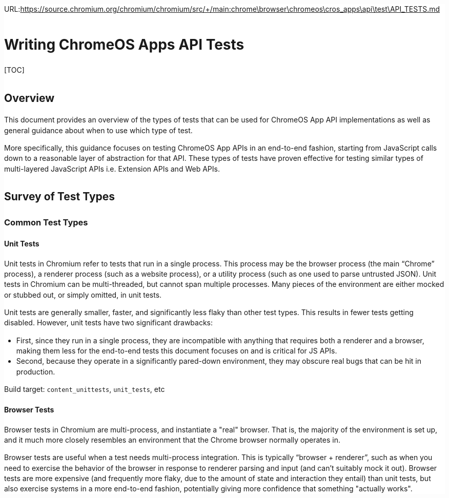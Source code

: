 URL:https://source.chromium.org/chromium/chromium/src/+/main:chrome\browser\chromeos\cros_apps\api\test\API_TESTS.md
# Writing ChromeOS Apps API Tests

[TOC]

## Overview
This document provides an overview of the types of tests that can be used for
ChromeOS App API implementations as well as general guidance about when to use
which type of test.


More specifically, this guidance focuses on testing ChromeOS App APIs in an
end-to-end fashion, starting from JavaScript calls down to a reasonable layer of
abstraction for that API. These types of tests have proven effective for testing
similar types of multi-layered JavaScript APIs i.e. Extension APIs and Web APIs.

## Survey of Test Types

### Common Test Types

#### Unit Tests
Unit tests in Chromium refer to tests that run in a single process. This process
may be the browser process (the main “Chrome” process), a renderer process (such
as a website process), or a utility process (such as one used to parse untrusted
JSON). Unit tests in Chromium can be multi-threaded, but cannot span multiple
processes. Many pieces of the environment are either mocked or stubbed out, or
simply omitted, in unit tests.

Unit tests are generally smaller, faster, and significantly less flaky than
other test types. This results in fewer tests getting disabled. However, unit
tests have two significant drawbacks:
* First, since they run in a single process, they are incompatible with anything
that requires both a renderer and a browser, making them less for the end-to-end
tests this document focuses on and is critical for JS APIs.
* Second, because they operate in a significantly pared-down environment, they
may obscure real bugs that can be hit in production.

Build target: `content_unittests`, `unit_tests`, etc

#### Browser Tests
Browser tests in Chromium are multi-process, and instantiate a "real" browser.
That is, the majority of the environment is set up, and it much more closely
resembles an environment that the Chrome browser normally operates in.

Browser tests are useful when a test needs multi-process integration. This is
typically “browser + renderer”, such as when you need to exercise the behavior
of the browser in response to renderer parsing and input (and can’t suitably
mock it out). Browser tests are more expensive (and frequently more flaky, due
to the amount of state and interaction they entail) than unit tests, but also
exercise systems in a more end-to-end fashion, potentially giving more
confidence that something "actually works".
